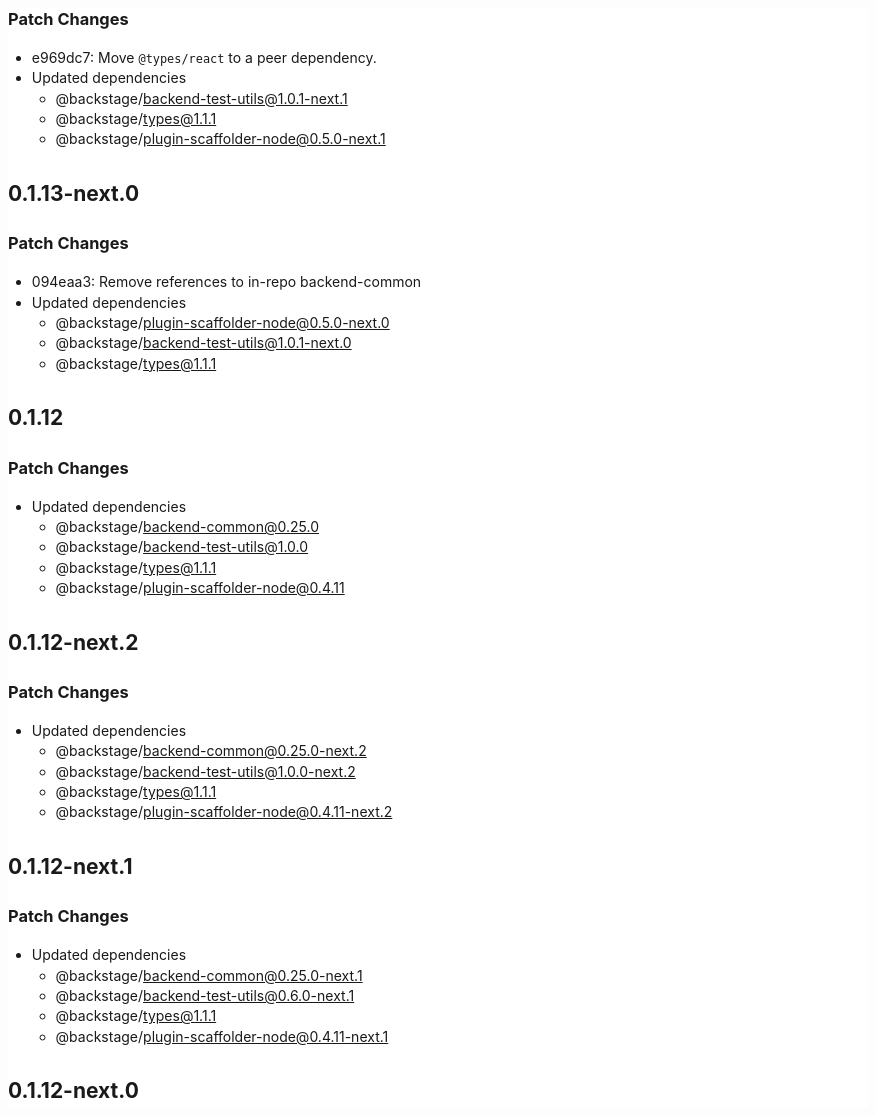 ### Patch Changes

- e969dc7: Move `@types/react` to a peer dependency.
- Updated dependencies
  - @backstage/backend-test-utils@1.0.1-next.1
  - @backstage/types@1.1.1
  - @backstage/plugin-scaffolder-node@0.5.0-next.1

## 0.1.13-next.0

### Patch Changes

- 094eaa3: Remove references to in-repo backend-common
- Updated dependencies
  - @backstage/plugin-scaffolder-node@0.5.0-next.0
  - @backstage/backend-test-utils@1.0.1-next.0
  - @backstage/types@1.1.1

## 0.1.12

### Patch Changes

- Updated dependencies
  - @backstage/backend-common@0.25.0
  - @backstage/backend-test-utils@1.0.0
  - @backstage/types@1.1.1
  - @backstage/plugin-scaffolder-node@0.4.11

## 0.1.12-next.2

### Patch Changes

- Updated dependencies
  - @backstage/backend-common@0.25.0-next.2
  - @backstage/backend-test-utils@1.0.0-next.2
  - @backstage/types@1.1.1
  - @backstage/plugin-scaffolder-node@0.4.11-next.2

## 0.1.12-next.1

### Patch Changes

- Updated dependencies
  - @backstage/backend-common@0.25.0-next.1
  - @backstage/backend-test-utils@0.6.0-next.1
  - @backstage/types@1.1.1
  - @backstage/plugin-scaffolder-node@0.4.11-next.1

## 0.1.12-next.0
